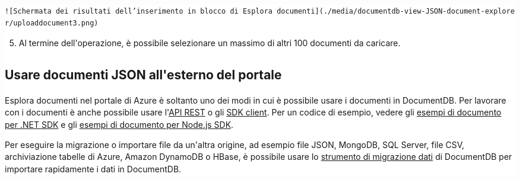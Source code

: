     ![Schermata dei risultati dell’inserimento in blocco di Esplora documenti](./media/documentdb-view-JSON-document-explorer/uploaddocument3.png)
5. Al termine dell'operazione, è possibile selezionare un massimo di altri 100 documenti da caricare.

## <a name="work-with-json-documents-outside-the-portal"></a>Usare documenti JSON all'esterno del portale
Esplora documenti nel portale di Azure è soltanto uno dei modi in cui è possibile usare i documenti in DocumentDB. Per lavorare con i documenti è anche possibile usare l'[API REST](https://msdn.microsoft.com/library/azure/mt489082.aspx) o gli [SDK client](documentdb-sdk-dotnet.md). Per un codice di esempio, vedere gli [esempi di documento per .NET SDK](documentdb-dotnet-samples.md#document-examples) e gli [esempi di documento per Node.js SDK](documentdb-nodejs-samples.md#document-examples).

Per eseguire la migrazione o importare file da un'altra origine, ad esempio file JSON, MongoDB, SQL Server, file CSV, archiviazione tabelle di Azure, Amazon DynamoDB o HBase, è possibile usare lo [strumento di migrazione dati](documentdb-import-data.md) di DocumentDB per importare rapidamente i dati in DocumentDB.
